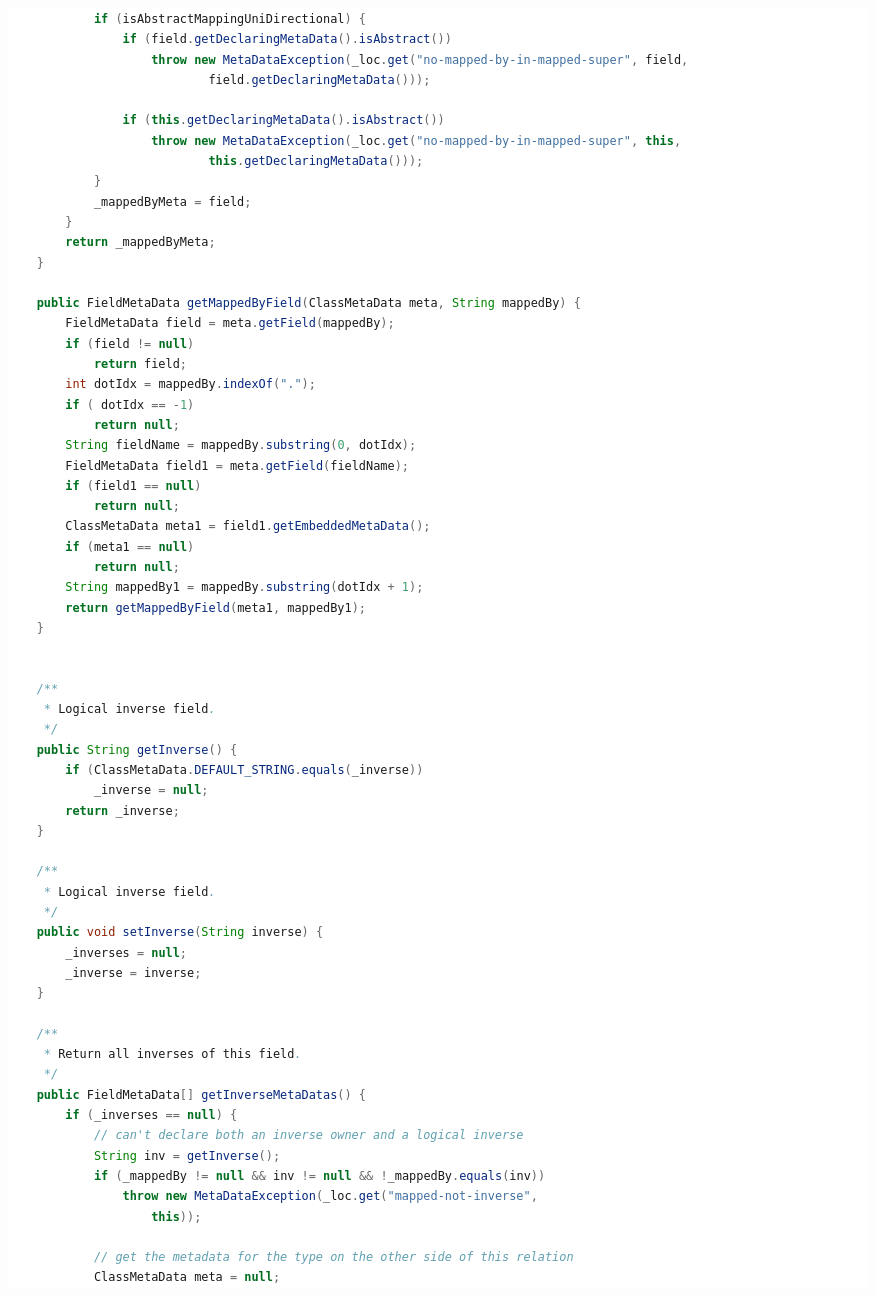 ```java
            if (isAbstractMappingUniDirectional) {
                if (field.getDeclaringMetaData().isAbstract())
                    throw new MetaDataException(_loc.get("no-mapped-by-in-mapped-super", field,
                            field.getDeclaringMetaData()));

                if (this.getDeclaringMetaData().isAbstract())
                    throw new MetaDataException(_loc.get("no-mapped-by-in-mapped-super", this,
                            this.getDeclaringMetaData()));
            }
            _mappedByMeta = field;
        }
        return _mappedByMeta;
    }

    public FieldMetaData getMappedByField(ClassMetaData meta, String mappedBy) {
        FieldMetaData field = meta.getField(mappedBy);
        if (field != null)
            return field;
        int dotIdx = mappedBy.indexOf("."); 
        if ( dotIdx == -1)
            return null;
        String fieldName = mappedBy.substring(0, dotIdx);
        FieldMetaData field1 = meta.getField(fieldName);
        if (field1 == null)
            return null;
        ClassMetaData meta1 = field1.getEmbeddedMetaData();
        if (meta1 == null)
            return null;
        String mappedBy1 = mappedBy.substring(dotIdx + 1);
        return getMappedByField(meta1, mappedBy1);
    }
    
    
    /**
     * Logical inverse field.
     */
    public String getInverse() {
        if (ClassMetaData.DEFAULT_STRING.equals(_inverse))
            _inverse = null;
        return _inverse;
    }

    /**
     * Logical inverse field.
     */
    public void setInverse(String inverse) {
        _inverses = null;
        _inverse = inverse;
    }

    /**
     * Return all inverses of this field.
     */
    public FieldMetaData[] getInverseMetaDatas() {
        if (_inverses == null) {
            // can't declare both an inverse owner and a logical inverse
            String inv = getInverse();
            if (_mappedBy != null && inv != null && !_mappedBy.equals(inv))
                throw new MetaDataException(_loc.get("mapped-not-inverse",
                    this));

            // get the metadata for the type on the other side of this relation
            ClassMetaData meta = null;
```